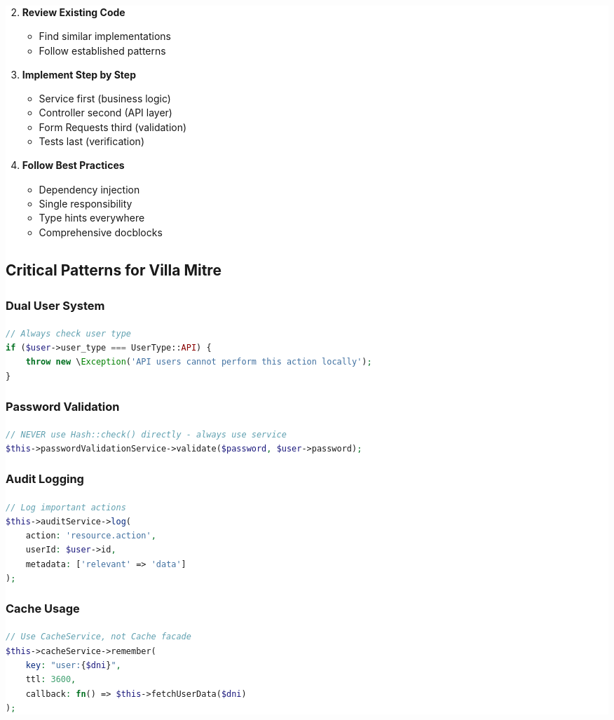2. **Review Existing Code**
   - Find similar implementations
   - Follow established patterns

3. **Implement Step by Step**
   - Service first (business logic)
   - Controller second (API layer)
   - Form Requests third (validation)
   - Tests last (verification)

4. **Follow Best Practices**
   - Dependency injection
   - Single responsibility
   - Type hints everywhere
   - Comprehensive docblocks

## Critical Patterns for Villa Mitre

### Dual User System
```php
// Always check user type
if ($user->user_type === UserType::API) {
    throw new \Exception('API users cannot perform this action locally');
}
```

### Password Validation
```php
// NEVER use Hash::check() directly - always use service
$this->passwordValidationService->validate($password, $user->password);
```

### Audit Logging
```php
// Log important actions
$this->auditService->log(
    action: 'resource.action',
    userId: $user->id,
    metadata: ['relevant' => 'data']
);
```

### Cache Usage
```php
// Use CacheService, not Cache facade
$this->cacheService->remember(
    key: "user:{$dni}",
    ttl: 3600,
    callback: fn() => $this->fetchUserData($dni)
);
```
